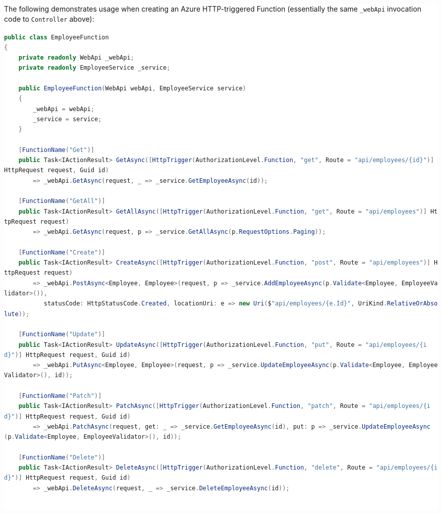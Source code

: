 The following demonstrates usage when creating an Azure HTTP-triggered Function (essentially the same `_webApi` invocation code to `Controller` above):

``` csharp
public class EmployeeFunction
{
    private readonly WebApi _webApi;
    private readonly EmployeeService _service;

    public EmployeeFunction(WebApi webApi, EmployeeService service)
    {
        _webApi = webApi;
        _service = service;
    }

    [FunctionName("Get")]
    public Task<IActionResult> GetAsync([HttpTrigger(AuthorizationLevel.Function, "get", Route = "api/employees/{id}")] HttpRequest request, Guid id)
        => _webApi.GetAsync(request, _ => _service.GetEmployeeAsync(id));

    [FunctionName("GetAll")]
    public Task<IActionResult> GetAllAsync([HttpTrigger(AuthorizationLevel.Function, "get", Route = "api/employees")] HttpRequest request)
        => _webApi.GetAsync(request, p => _service.GetAllAsync(p.RequestOptions.Paging));

    [FunctionName("Create")]
    public Task<IActionResult> CreateAsync([HttpTrigger(AuthorizationLevel.Function, "post", Route = "api/employees")] HttpRequest request)
        => _webApi.PostAsync<Employee, Employee>(request, p => _service.AddEmployeeAsync(p.Validate<Employee, EmployeeValidator>()),
           statusCode: HttpStatusCode.Created, locationUri: e => new Uri($"api/employees/{e.Id}", UriKind.RelativeOrAbsolute));

    [FunctionName("Update")]
    public Task<IActionResult> UpdateAsync([HttpTrigger(AuthorizationLevel.Function, "put", Route = "api/employees/{id}")] HttpRequest request, Guid id)
        => _webApi.PutAsync<Employee, Employee>(request, p => _service.UpdateEmployeeAsync(p.Validate<Employee, EmployeeValidator>(), id));

    [FunctionName("Patch")]
    public Task<IActionResult> PatchAsync([HttpTrigger(AuthorizationLevel.Function, "patch", Route = "api/employees/{id}")] HttpRequest request, Guid id)
        => _webApi.PatchAsync(request, get: _ => _service.GetEmployeeAsync(id), put: p => _service.UpdateEmployeeAsync(p.Validate<Employee, EmployeeValidator>(), id));

    [FunctionName("Delete")]
    public Task<IActionResult> DeleteAsync([HttpTrigger(AuthorizationLevel.Function, "delete", Route = "api/employees/{id}")] HttpRequest request, Guid id)
        => _webApi.DeleteAsync(request, _ => _service.DeleteEmployeeAsync(id));
```

<br/>
